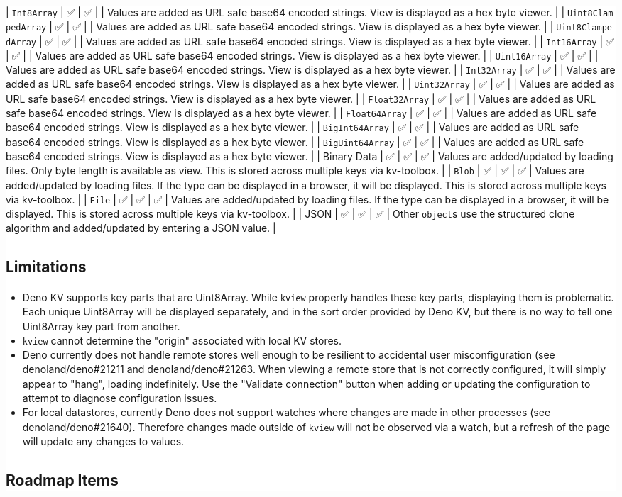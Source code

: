 | `Int8Array`         | ✅   | ✅  |        | Values are added as URL safe base64 encoded strings. View is displayed as a hex byte viewer.                                                                    |
| `Uint8ClampedArray` | ✅   | ✅  |        | Values are added as URL safe base64 encoded strings. View is displayed as a hex byte viewer.                                                                    |
| `Uint8ClampedArray` | ✅   | ✅  |        | Values are added as URL safe base64 encoded strings. View is displayed as a hex byte viewer.                                                                    |
| `Int16Array`        | ✅   | ✅  |        | Values are added as URL safe base64 encoded strings. View is displayed as a hex byte viewer.                                                                    |
| `Uint16Array`       | ✅   | ✅  |        | Values are added as URL safe base64 encoded strings. View is displayed as a hex byte viewer.                                                                    |
| `Int32Array`        | ✅   | ✅  |        | Values are added as URL safe base64 encoded strings. View is displayed as a hex byte viewer.                                                                    |
| `Uint32Array`       | ✅   | ✅  |        | Values are added as URL safe base64 encoded strings. View is displayed as a hex byte viewer.                                                                    |
| `Float32Array`      | ✅   | ✅  |        | Values are added as URL safe base64 encoded strings. View is displayed as a hex byte viewer.                                                                    |
| `Float64Array`      | ✅   | ✅  |        | Values are added as URL safe base64 encoded strings. View is displayed as a hex byte viewer.                                                                    |
| `BigInt64Array`     | ✅   | ✅  |        | Values are added as URL safe base64 encoded strings. View is displayed as a hex byte viewer.                                                                    |
| `BigUint64Array`    | ✅   | ✅  |        | Values are added as URL safe base64 encoded strings. View is displayed as a hex byte viewer.                                                                    |
| Binary Data         | ✅   | ✅  | ✅     | Values are added/updated by loading files. Only byte length is available as view. This is stored across multiple keys via kv-toolbox.                           |
| `Blob`              | ✅   | ✅  | ✅     | Values are added/updated by loading files. If the type can be displayed in a browser, it will be displayed. This is stored across multiple keys via kv-toolbox. |
| `File`              | ✅   | ✅  | ✅     | Values are added/updated by loading files. If the type can be displayed in a browser, it will be displayed. This is stored across multiple keys via kv-toolbox. |
| JSON                | ✅   | ✅  | ✅     | Other `object`s use the structured clone algorithm and added/updated by entering a JSON value.                                                                  |

## Limitations

- Deno KV supports key parts that are Uint8Array. While `kview` properly handles these key parts, displaying them is
  problematic. Each unique Uint8Array will be displayed separately, and in the sort order provided by Deno KV, but there
  is no way to tell one Uint8Array key part from another.
- `kview` cannot determine the "origin" associated with local KV stores.
- Deno currently does not handle remote stores well enough to be resilient to accidental user misconfiguration (see
  [denoland/deno#21211](https://github.com/denoland/deno/issues/21211) and
  [denoland/deno#21263](https://github.com/denoland/deno/issues/21263). When viewing a remote store that is not
  correctly configured, it will simply appear to "hang", loading indefinitely. Use the "Validate connection" button when
  adding or updating the configuration to attempt to diagnose configuration issues.
- For local datastores, currently Deno does not support watches where changes are made in other processes (see
  [denoland/deno#21640](https://github.com/denoland/deno/issues/21640)). Therefore changes made outside of `kview` will
  not be observed via a watch, but a refresh of the page will update any changes to values.

## Roadmap Items
